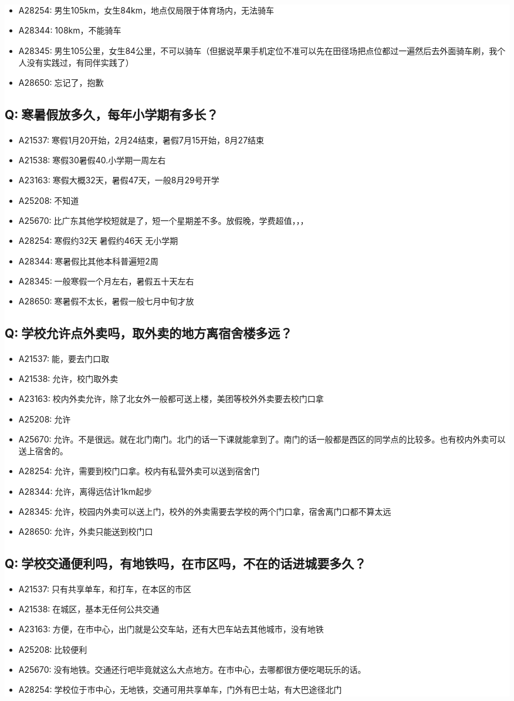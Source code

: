 - A28254: 男生105km，女生84km，地点仅局限于体育场内，无法骑车

- A28344: 108km，不能骑车

- A28345: 男生105公里，女生84公里，不可以骑车（但据说苹果手机定位不准可以先在田径场把点位都过一遍然后去外面骑车刷，我个人没有实践过，有同伴实践了）

- A28650: 忘记了，抱歉

## Q: 寒暑假放多久，每年小学期有多长？

- A21537: 寒假1月20开始，2月24结束，暑假7月15开始，8月27结束

- A21538: 寒假30暑假40.小学期一周左右

- A23163: 寒假大概32天，暑假47天，一般8月29号开学

- A25208: 不知道

- A25670: 比广东其他学校短就是了，短一个星期差不多。放假晚，学费超值，，，

- A28254: 寒假约32天 暑假约46天 无小学期

- A28344: 寒暑假比其他本科普遍短2周

- A28345: 一般寒假一个月左右，暑假五十天左右

- A28650: 寒暑假不太长，暑假一般七月中旬才放

## Q: 学校允许点外卖吗，取外卖的地方离宿舍楼多远？

- A21537: 能，要去门口取

- A21538: 允许，校门取外卖

- A23163: 校内外卖允许，除了北女外一般都可送上楼，美团等校外外卖要去校门口拿

- A25208: 允许

- A25670: 允许。不是很远。就在北门南门。北门的话一下课就能拿到了。南门的话一般都是西区的同学点的比较多。也有校内外卖可以送上宿舍的。

- A28254: 允许，需要到校门口拿。校内有私营外卖可以送到宿舍门

- A28344: 允许，离得远估计1km起步

- A28345: 允许，校园内外卖可以送上门，校外的外卖需要去学校的两个门口拿，宿舍离门口都不算太远

- A28650: 允许，外卖只能送到校门口

## Q: 学校交通便利吗，有地铁吗，在市区吗，不在的话进城要多久？

- A21537: 只有共享单车，和打车，在本区的市区

- A21538: 在城区，基本无任何公共交通

- A23163: 方便，在市中心，出门就是公交车站，还有大巴车站去其他城市，没有地铁

- A25208: 比较便利

- A25670: 没有地铁。交通还行吧毕竟就这么大点地方。在市中心，去哪都很方便吃喝玩乐的话。

- A28254: 学校位于市中心，无地铁，交通可用共享单车，门外有巴士站，有大巴途径北门

